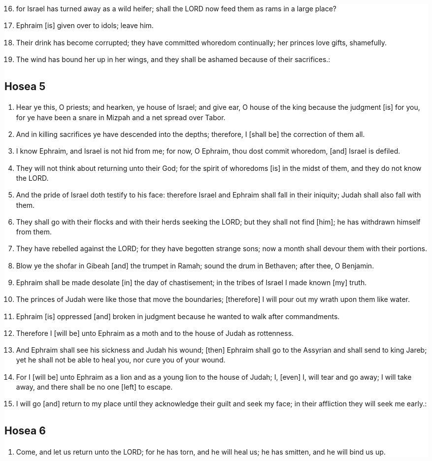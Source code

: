 16. for Israel has turned away as a wild heifer; shall the LORD now feed them as rams in a large place?

17. Ephraim [is] given over to idols; leave him.

18. Their drink has become corrupted; they have committed whoredom continually; her princes love gifts, shamefully.

19. The wind has bound her up in her wings, and they shall be ashamed because of their sacrifices.:

## Hosea 5

1. Hear ye this, O priests; and hearken, ye house of Israel; and give ear, O house of the king because the judgment [is] for you, for ye have been a snare in Mizpah and a net spread over Tabor.

2. And in killing sacrifices ye have descended into the depths; therefore, I [shall be] the correction of them all.

3. I know Ephraim, and Israel is not hid from me; for now, O Ephraim, thou dost commit whoredom, [and] Israel is defiled.

4. They will not think about returning unto their God; for the spirit of whoredoms [is] in the midst of them, and they do not know the LORD.

5. And the pride of Israel doth testify to his face: therefore Israel and Ephraim shall fall in their iniquity; Judah shall also fall with them.

6. They shall go with their flocks and with their herds seeking the LORD; but they shall not find [him]; he has withdrawn himself from them.

7. They have rebelled against the LORD; for they have begotten strange sons; now a month shall devour them with their portions.

8. Blow ye the shofar in Gibeah [and] the trumpet in Ramah; sound the drum in Bethaven; after thee, O Benjamin.

9. Ephraim shall be made desolate [in] the day of chastisement; in the tribes of Israel I made known [my] truth.

10. The princes of Judah were like those that move the boundaries; [therefore] I will pour out my wrath upon them like water.

11. Ephraim [is] oppressed [and] broken in judgment because he wanted to walk after commandments.

12. Therefore I [will be] unto Ephraim as a moth and to the house of Judah as rottenness.

13. And Ephraim shall see his sickness and Judah his wound; [then] Ephraim shall go to the Assyrian and shall send to king Jareb; yet he shall not be able to heal you, nor cure you of your wound.

14. For I [will be] unto Ephraim as a lion and as a young lion to the house of Judah; I, [even] I, will tear and go away; I will take away, and there shall be no one [left] to escape.

15. I will go [and] return to my place until they acknowledge their guilt and seek my face; in their affliction they will seek me early.:

## Hosea 6

1. Come, and let us return unto the LORD; for he has torn, and he will heal us; he has smitten, and he will bind us up.
